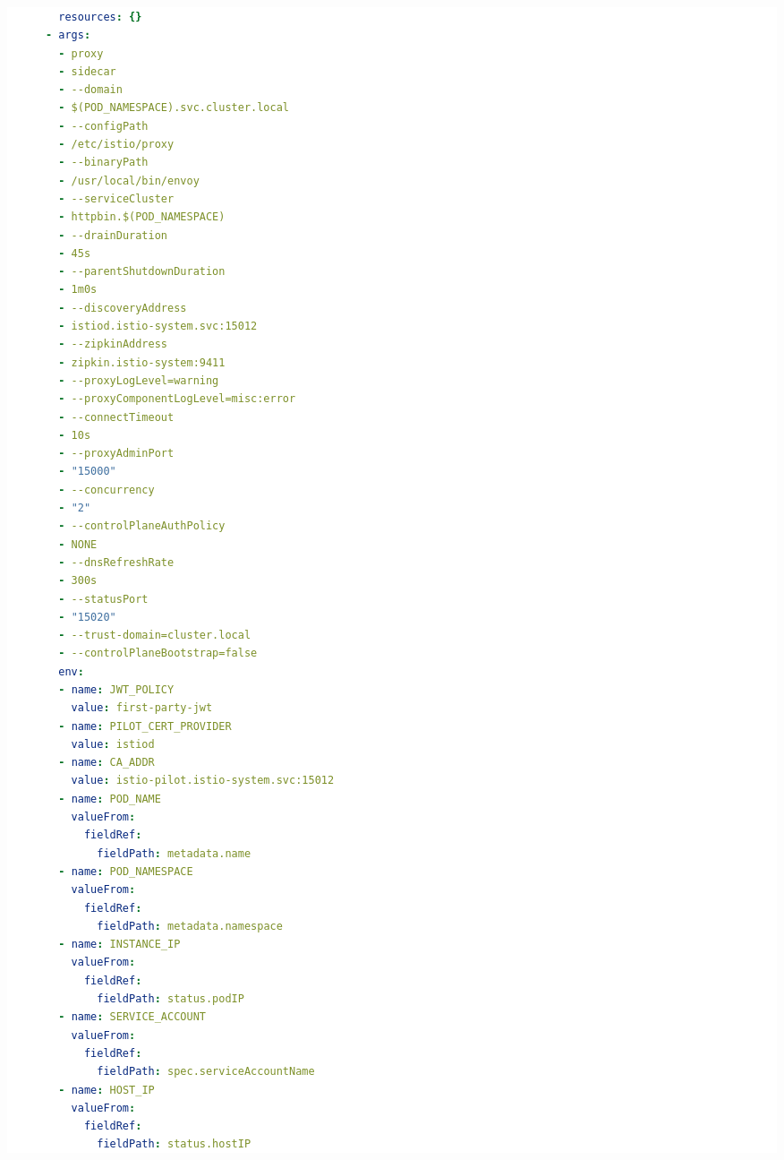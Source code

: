 ```yaml
        resources: {}
      - args:
        - proxy
        - sidecar
        - --domain
        - $(POD_NAMESPACE).svc.cluster.local
        - --configPath
        - /etc/istio/proxy
        - --binaryPath
        - /usr/local/bin/envoy
        - --serviceCluster
        - httpbin.$(POD_NAMESPACE)
        - --drainDuration
        - 45s
        - --parentShutdownDuration
        - 1m0s
        - --discoveryAddress
        - istiod.istio-system.svc:15012
        - --zipkinAddress
        - zipkin.istio-system:9411
        - --proxyLogLevel=warning
        - --proxyComponentLogLevel=misc:error
        - --connectTimeout
        - 10s
        - --proxyAdminPort
        - "15000"
        - --concurrency
        - "2"
        - --controlPlaneAuthPolicy
        - NONE
        - --dnsRefreshRate
        - 300s
        - --statusPort
        - "15020"
        - --trust-domain=cluster.local
        - --controlPlaneBootstrap=false
        env:
        - name: JWT_POLICY
          value: first-party-jwt
        - name: PILOT_CERT_PROVIDER
          value: istiod
        - name: CA_ADDR
          value: istio-pilot.istio-system.svc:15012
        - name: POD_NAME
          valueFrom:
            fieldRef:
              fieldPath: metadata.name
        - name: POD_NAMESPACE
          valueFrom:
            fieldRef:
              fieldPath: metadata.namespace
        - name: INSTANCE_IP
          valueFrom:
            fieldRef:
              fieldPath: status.podIP
        - name: SERVICE_ACCOUNT
          valueFrom:
            fieldRef:
              fieldPath: spec.serviceAccountName
        - name: HOST_IP
          valueFrom:
            fieldRef:
              fieldPath: status.hostIP
```